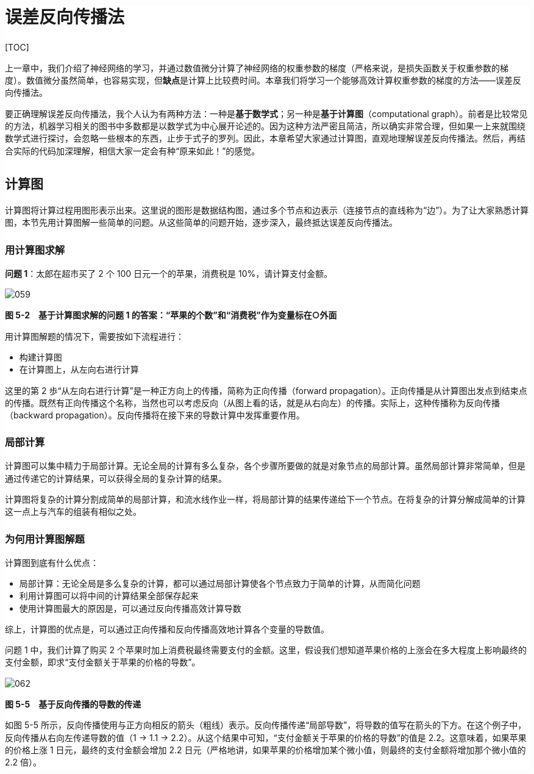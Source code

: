 

# 误差反向传播法

[TOC]

上一章中，我们介绍了神经网络的学习，并通过数值微分计算了神经网络的权重参数的梯度（严格来说，是损失函数关于权重参数的梯度）。数值微分虽然简单，也容易实现，但**缺点**是计算上比较费时间。本章我们将学习一个能够高效计算权重参数的梯度的方法——误差反向传播法。

要正确理解误差反向传播法，我个人认为有两种方法：一种是**基于数学式**；另一种是**基于计算图**（computational graph）。前者是比较常见的方法，机器学习相关的图书中多数都是以数学式为中心展开论述的。因为这种方法严密且简洁，所以确实非常合理，但如果一上来就围绕数学式进行探讨，会忽略一些根本的东西，止步于式子的罗列。因此，本章希望大家通过计算图，直观地理解误差反向传播法。然后，再结合实际的代码加深理解，相信大家一定会有种“原来如此！”的感觉。

## 计算图
计算图将计算过程用图形表示出来。这里说的图形是数据结构图，通过多个节点和边表示（连接节点的直线称为“边”）。为了让大家熟悉计算图，本节先用计算图解一些简单的问题。从这些简单的问题开始，逐步深入，最终抵达误差反向传播法。

### 用计算图求解

**问题 1**：太郎在超市买了 2 个 100 日元一个的苹果，消费税是 10%，请计算支付金额。

![059](https://ws3.sinaimg.cn/large/006tKfTcly1g076nlaz88j30rs08idh5.jpg)

**图 5-2　基于计算图求解的问题 1 的答案：“苹果的个数”和“消费税”作为变量标在○外面**

用计算图解题的情况下，需要按如下流程进行：
- 构建计算图
- 在计算图上，从左向右进行计算

这里的第 2 歩“从左向右进行计算”是一种正方向上的传播，简称为正向传播（forward propagation）。正向传播是从计算图出发点到结束点的传播。既然有正向传播这个名称，当然也可以考虑反向（从图上看的话，就是从右向左）的传播。实际上，这种传播称为反向传播（backward propagation）。反向传播将在接下来的导数计算中发挥重要作用。

### 局部计算
计算图可以集中精力于局部计算。无论全局的计算有多么复杂，各个步骤所要做的就是对象节点的局部计算。虽然局部计算非常简单，但是通过传递它的计算结果，可以获得全局的复杂计算的结果。

计算图将复杂的计算分割成简单的局部计算，和流水线作业一样，将局部计算的结果传递给下一个节点。在将复杂的计算分解成简单的计算这一点上与汽车的组装有相似之处。

### 为何用计算图解题
计算图到底有什么优点：
- 局部计算：无论全局是多么复杂的计算，都可以通过局部计算使各个节点致力于简单的计算，从而简化问题
- 利用计算图可以将中间的计算结果全部保存起来
- 使用计算图最大的原因是，可以通过反向传播高效计算导数

综上，计算图的优点是，可以通过正向传播和反向传播高效地计算各个变量的导数值。

问题 1 中，我们计算了购买 2 个苹果时加上消费税最终需要支付的金额。这里，假设我们想知道苹果价格的上涨会在多大程度上影响最终的支付金额，即求“支付金额关于苹果的价格的导数”。

![062](https://ws1.sinaimg.cn/large/006tKfTcly1g076o6b09qj30rs08pgn4.jpg)

**图 5-5　基于反向传播的导数的传递**

如图 5-5 所示，反向传播使用与正方向相反的箭头（粗线）表示。反向传播传递“局部导数”，将导数的值写在箭头的下方。在这个例子中，反向传播从右向左传递导数的值（1 → 1.1 → 2.2）。从这个结果中可知，“支付金额关于苹果的价格的导数”的值是 2.2。这意味着，如果苹果的价格上涨 1 日元，最终的支付金额会增加 2.2 日元（严格地讲，如果苹果的价格增加某个微小值，则最终的支付金额将增加那个微小值的 2.2 倍）。
